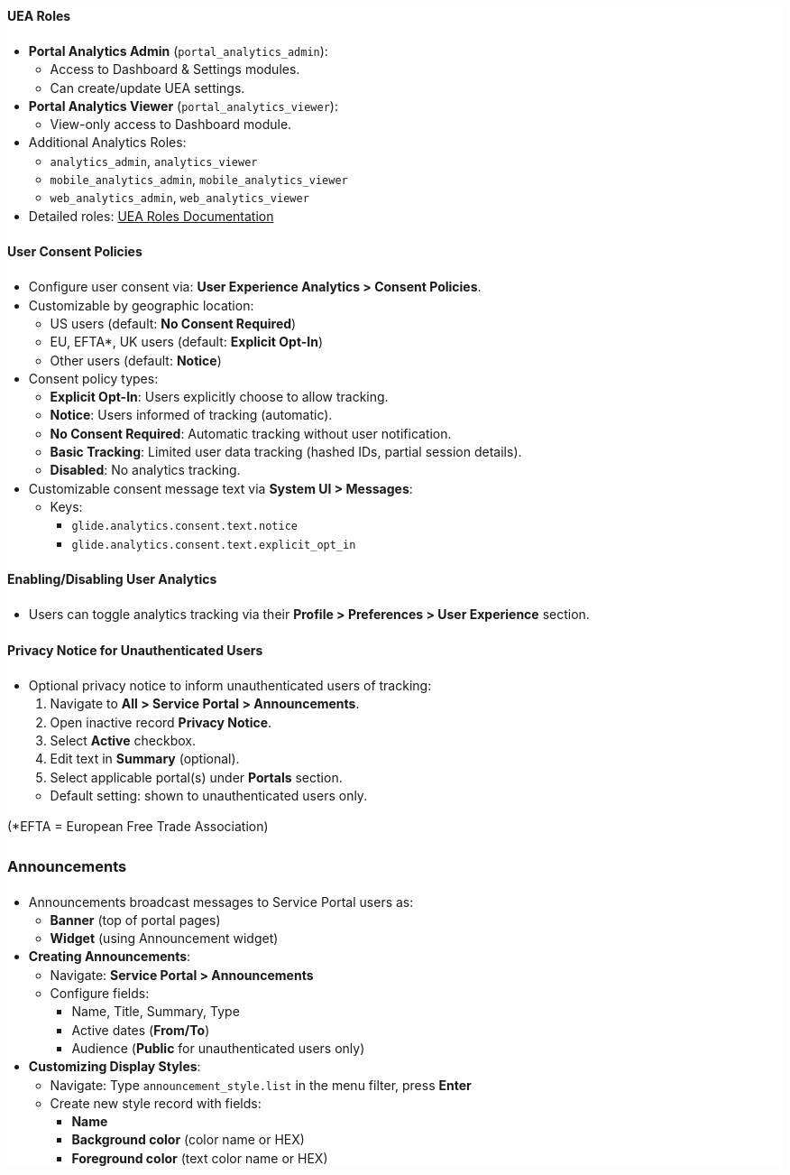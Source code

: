 #### UEA Roles

- **Portal Analytics Admin** (`portal_analytics_admin`):
  - Access to Dashboard & Settings modules.
  - Can create/update UEA settings.
- **Portal Analytics Viewer** (`portal_analytics_viewer`):
  - View-only access to Dashboard module.
- Additional Analytics Roles:
  - `analytics_admin`, `analytics_viewer`
  - `mobile_analytics_admin`, `mobile_analytics_viewer`
  - `web_analytics_admin`, `web_analytics_viewer`
- Detailed roles: [UEA Roles Documentation](https://docs.servicenow.com/csh?version=latest&topicname=sp-analytics-roles)

#### User Consent Policies

- Configure user consent via: **User Experience Analytics > Consent Policies**.
- Customizable by geographic location:
  - US users (default: **No Consent Required**)
  - EU, EFTA\*, UK users (default: **Explicit Opt-In**)
  - Other users (default: **Notice**)
- Consent policy types:
  - **Explicit Opt-In**: Users explicitly choose to allow tracking.
  - **Notice**: Users informed of tracking (automatic).
  - **No Consent Required**: Automatic tracking without user notification.
  - **Basic Tracking**: Limited user data tracking (hashed IDs, partial session details).
  - **Disabled**: No analytics tracking.
- Customizable consent message text via **System UI > Messages**:
  - Keys:
    - `glide.analytics.consent.text.notice`
    - `glide.analytics.consent.text.explicit_opt_in`

#### Enabling/Disabling User Analytics

- Users can toggle analytics tracking via their **Profile > Preferences > User Experience** section.

#### Privacy Notice for Unauthenticated Users

- Optional privacy notice to inform unauthenticated users of tracking:
  1. Navigate to **All > Service Portal > Announcements**.
  2. Open inactive record **Privacy Notice**.
  3. Select **Active** checkbox.
  4. Edit text in **Summary** (optional).
  5. Select applicable portal(s) under **Portals** section.
  - Default setting: shown to unauthenticated users only.

(\*EFTA = European Free Trade Association)

### Announcements

- Announcements broadcast messages to Service Portal users as:
  - **Banner** (top of portal pages)
  - **Widget** (using Announcement widget)
- **Creating Announcements**:
  - Navigate: **Service Portal > Announcements**
  - Configure fields:
    - Name, Title, Summary, Type
    - Active dates (**From/To**)
    - Audience (**Public** for unauthenticated users only)
- **Customizing Display Styles**:
  - Navigate: Type `announcement_style.list` in the menu filter, press **Enter**
  - Create new style record with fields:
    - **Name**
    - **Background color** (color name or HEX)
    - **Foreground color** (text color name or HEX)